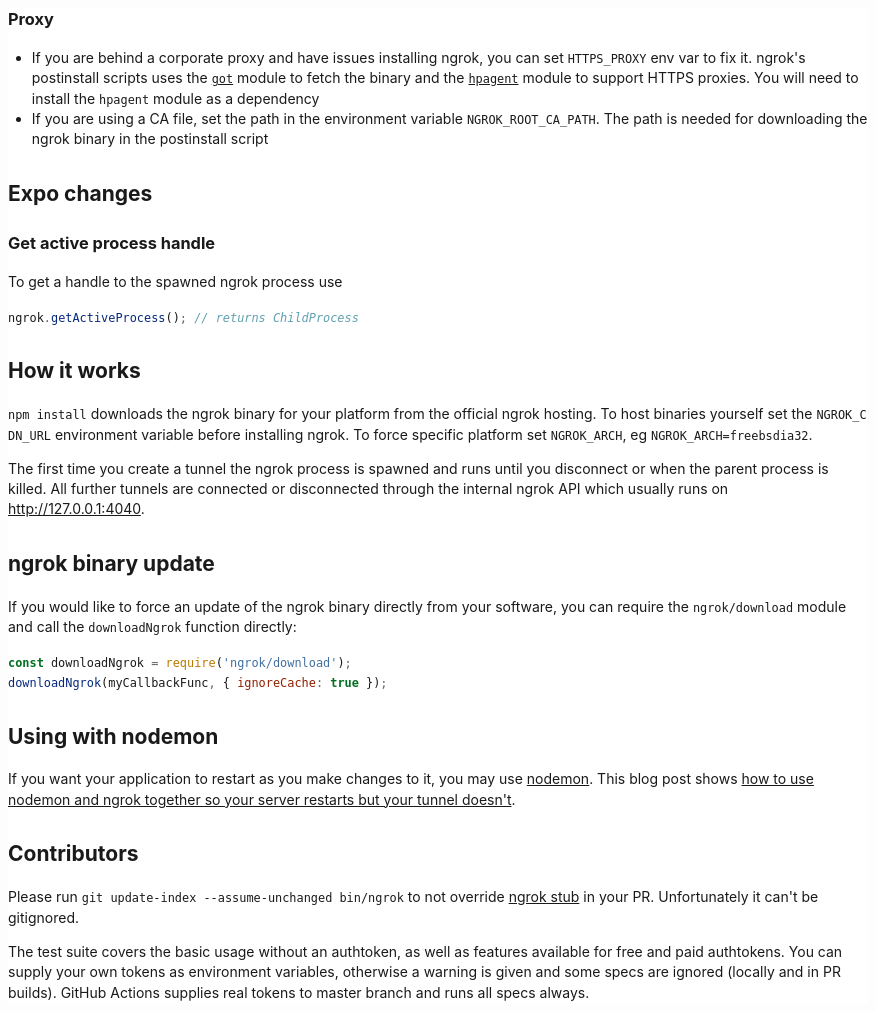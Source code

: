 ### Proxy

- If you are behind a corporate proxy and have issues installing ngrok, you can set ```HTTPS_PROXY``` env var to fix it. ngrok's postinstall scripts uses the [`got`](https://www.npmjs.com/package/got) module to fetch the binary and the [`hpagent`](https://github.com/delvedor/hpagent) module to support HTTPS proxies. You will need to install the `hpagent` module as a dependency
- If you are using a CA file, set the path in the environment variable `NGROK_ROOT_CA_PATH`. The path is needed for downloading the ngrok binary in the postinstall script

## Expo changes

### Get active process handle

To get a handle to the spawned ngrok process use
```javascript
ngrok.getActiveProcess(); // returns ChildProcess
```

## How it works

```npm install``` downloads the ngrok binary for your platform from the official ngrok hosting. To host binaries yourself set the `NGROK_CDN_URL` environment variable before installing ngrok. To force specific platform set `NGROK_ARCH`, eg `NGROK_ARCH=freebsdia32`.

The first time you create a tunnel the ngrok process is spawned and runs until you disconnect or when the parent process is killed. All further tunnels are connected or disconnected through the internal ngrok API which usually runs on http://127.0.0.1:4040.

## ngrok binary update

If you would like to force an update of the ngrok binary directly from your software, you can require the `ngrok/download` module and call the `downloadNgrok` function directly:

```javascript
const downloadNgrok = require('ngrok/download');
downloadNgrok(myCallbackFunc, { ignoreCache: true });
```

## Using with nodemon

If you want your application to restart as you make changes to it, you may use [nodemon](https://nodemon.io/). This blog post shows [how to use nodemon and ngrok together so your server restarts but your tunnel doesn't](https://philna.sh/blog/2021/03/15/restart-app-not-tunnel-ngrok-nodemon/).

## Contributors

Please run ```git update-index --assume-unchanged bin/ngrok``` to not override [ngrok stub](https://github.com/bubenshchykov/ngrok/blob/master/bin/ngrok) in your PR. Unfortunately it can't be gitignored.

The test suite covers the basic usage without an authtoken, as well as features available for free and paid authtokens. You can supply your own tokens as environment variables, otherwise a warning is given and some specs are ignored (locally and in PR builds). GitHub Actions supplies real tokens to master branch and runs all specs always.
